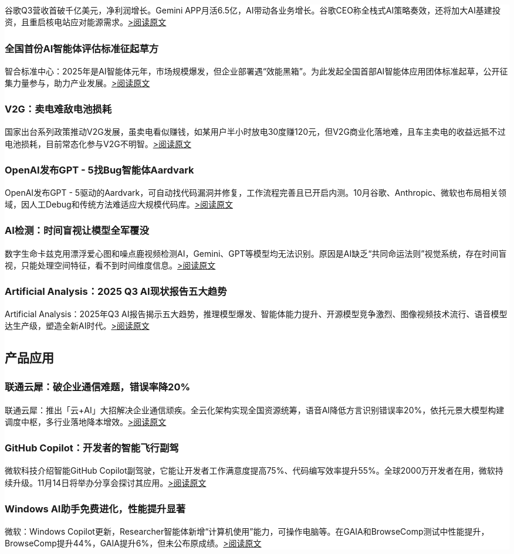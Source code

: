 谷歌Q3营收首破千亿美元，净利润增长。Gemini APP月活6.5亿，AI带动各业务增长。谷歌CEO称全栈式AI策略奏效，还将加大AI基建投资，且重启核电站应对能源需求。[>阅读原文](https://mp.weixin.qq.com/s?__biz=MzIzNjc1NzUzMw==&chksm=e9bfb3f34e7877fcda787e8d900fccc423dc0ddab7832934d765b21cc8b43ed4923c41021478&idx=3&mid=2247838391&sn=4cf8bf1bd429ba33af65c670f9a09126#rd)

### 全国首份AI智能体评估标准征起草方

智合标准中心：2025年是AI智能体元年，市场规模爆发，但企业部署遇“效能黑箱”。为此发起全国首部AI智能体应用团体标准起草，公开征集力量参与，助力产业发展。[>阅读原文](https://mp.weixin.qq.com/s?__biz=MzkyMzY1NTM0Mw==&chksm=c09ea45b0a38406420d67edc8a79b4ee06ca19b89141ed6978e77f507f222433ea01ee3a0002&idx=1&mid=2247512804&sn=89a28f19daeb36d186e8d4bba379f240#rd)

### V2G：卖电难敌电池损耗

国家出台系列政策推动V2G发展，虽卖电看似赚钱，如某用户半小时放电30度赚120元，但V2G商业化落地难，且车主卖电的收益远抵不过电池损耗，目前常态化参与V2G不明智。[>阅读原文](https://mp.weixin.qq.com/s?__biz=MzU5OTI0NTc3Mg==&chksm=ff39b51c86fe6745fcb0e010c016a06b50177ac0844fc802f1a4f9c1c89b764220293de0f9e4&idx=1&mid=2247547092&sn=4ecc1c28a73576ddeeafe78339668c44#rd)

### OpenAI发布GPT - 5找Bug智能体Aardvark

OpenAI发布GPT - 5驱动的Aardvark，可自动找代码漏洞并修复，工作流程完善且已开启内测。10月谷歌、Anthropic、微软也布局相关领域，因人工Debug和传统方法难适应大规模代码库。[>阅读原文](https://mp.weixin.qq.com/s?__biz=MzIzNjc1NzUzMw==&chksm=e9a3e01385d8b5d7be313449918dd42675c8e05cf3d29a51df6311ab56c95cd52565593df656&idx=1&mid=2247838428&sn=9ab704a71a22b85b565185ac03e07d80#rd)

### AI检测：时间盲视让模型全军覆没

数字生命卡兹克用漂浮爱心图和噪点鹿视频检测AI，Gemini、GPT等模型均无法识别。原因是AI缺乏“共同命运法则”视觉系统，存在时间盲视，只能处理空间特征，看不到时间维度信息。[>阅读原文](https://mp.weixin.qq.com/s?__biz=MzIyMzA5NjEyMA==&chksm=f1c918dd4e7f3349999741151b1c35e01ca033b0571791fc71fe06015e5bb01bc2f581864009&idx=1&mid=2647676093&sn=4ad48ccad3f9dcab74aefaff6bce1a69#rd)

### Artificial Analysis：2025 Q3 AI现状报告五大趋势

Artificial Analysis：2025年Q3 AI报告揭示五大趋势，推理模型爆发、智能体能力提升、开源模型竞争激烈、图像视频技术流行、语音模型达生产级，塑造全新AI时代。[>阅读原文](https://mp.weixin.qq.com/s?__biz=MzA4NzgzMjA4MQ==&chksm=86e91e09e39529b0a09038d96bcf40bfcf4fb15bbbe2b10281ec758552ca0db8821edc3957ce&idx=1&mid=2453478747&sn=0ef18877de586ed4b1bce44f683cad57#rd)

## 产品应用

### 联通云犀：破企业通信难题，错误率降20%

联通云犀：推出「云+AI」大招解决企业通信顽疾。全云化架构实现全国资源统筹，语音AI降低方言识别错误率20%，依托元景大模型构建调度中枢，多行业落地降本增效。[>阅读原文](https://mp.weixin.qq.com/s?__biz=MzI3MTA0MTk1MA==&chksm=f0bf9dfc116a5d4b8cba6c14758ee3bddf0f6dfc7f29042cd042d4ca28300837ad7c2ba308d4&idx=1&mid=2652640553&sn=611558bcd466f4891eb99cd1af8db497#rd)

### GitHub Copilot：开发者的智能飞行副驾

微软科技介绍智能GitHub Copilot副驾驶，它能让开发者工作满意度提高75%、代码编写效率提升55%。全球2000万开发者在用，微软持续升级。11月14日将举办分享会探讨其应用。[>阅读原文](https://mp.weixin.qq.com/s?__biz=Mzg3Mzg5MjY3Nw==&chksm=cf3926791f1af8ac4e10910435b81d9c145b744f03a431404489198e0ca4ecf45ed1d81e18c7&idx=1&mid=2247525012&sn=d9446874d9ebc29f745d3e527ca87da1#rd)

### Windows AI助手免费进化，性能提升显著

微软：Windows Copilot更新，Researcher智能体新增“计算机使用”能力，可操作电脑等。在GAIA和BrowseComp测试中性能提升，BrowseComp提升44%，GAIA提升6%，但未公布原成绩。[>阅读原文](https://mp.weixin.qq.com/s?__biz=MzIzNjc1NzUzMw==&chksm=e917163eb1cdb0e7299b7b03edcf49cad1464db9b0ac10bf46ac6b78e7f2d6205140cc0b656b&idx=2&mid=2247838428&sn=c4e4bc6359fdcecc9546198e2fdaa7e2#rd)
